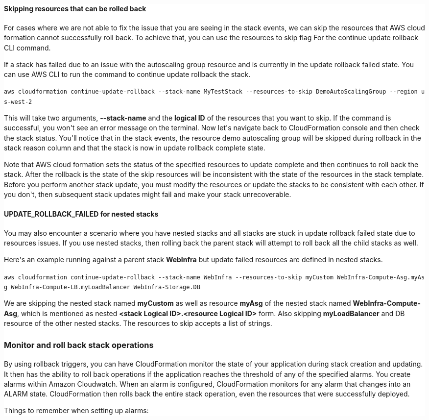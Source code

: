 #### Skipping resources that can be rolled back

For cases where we are not able to fix the issue that you are seeing in the stack events, we can skip the resources that AWS cloud formation cannot successfully roll back. To achieve that, you can use the resources to skip flag For the continue update rollback CLI command.

If a stack has failed due to an issue with the autoscaling group resource and is currently in the update rollback failed state. You can use AWS CLI to run the command to continue update rollback the stack.

```shell
aws cloudformation continue-update-rollback --stack-name MyTestStack --resources-to-skip DemoAutoScalingGroup --region us-west-2 
```

This will take two arguments, **--stack-name** and the **logical ID** of the resources that you want to skip. If the command is successful, you won't see an error message on the terminal. Now let's navigate back to CloudFormation console and then check the stack status. You'll notice that in the stack events, the resource demo autoscaling group will be skipped during rollback in the stack reason column and that the stack is now in update rollback complete state.

Note that AWS cloud formation sets the status of the specified resources to update complete and then continues to roll back the stack. After the rollback is the state of the skip resources will be inconsistent with the state of the resources in the stack template. Before you perform another stack update, you must modify the resources or update the stacks to be consistent with each other. If you don't, then subsequent stack updates might fail and make your stack unrecoverable.

#### UPDATE_ROLLBACK_FAILED for nested stacks

You may also encounter a scenario where you have nested stacks and all stacks are stuck in update rollback failed state due to resources issues. If you use nested stacks, then rolling back the parent stack will attempt to roll back all the child stacks as well.

Here's an example running against a parent stack **WebInfra** but update failed resources are defined in nested stacks.

```shell
aws cloudformation continue-update-rollback --stack-name WebInfra --resources-to-skip myCustom WebInfra-Compute-Asg.myAsg WebInfra-Compute-LB.myLoadBalancer WebInfra-Storage.DB
```

We are skipping the nested stack named **myCustom** as well as resource **myAsg** of the nested stack named **WebInfra-Compute-Asg**, which is mentioned as nested **\<stack Logical ID\>.\<resource Logical ID\>** form. Also skipping **myLoadBalancer** and DB resource of the other nested stacks. The resources to skip accepts a list of strings.

### Monitor and roll back stack operations

By using rollback triggers, you can have CloudFormation monitor the state of your application during stack creation and updating. It then has the ability to roll back operations if the application reaches the threshold of any of the specified alarms. You create alarms within Amazon Cloudwatch. When an alarm is configured, CloudFormation monitors for any alarm that changes into an ALARM state. CloudFormation then rolls back the entire stack operation, even the resources that were successfully deployed.

Things to remember when setting up alarms:
